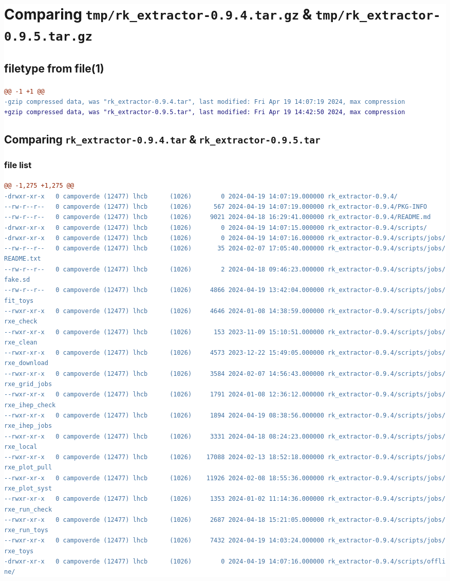 # Comparing `tmp/rk_extractor-0.9.4.tar.gz` & `tmp/rk_extractor-0.9.5.tar.gz`

## filetype from file(1)

```diff
@@ -1 +1 @@
-gzip compressed data, was "rk_extractor-0.9.4.tar", last modified: Fri Apr 19 14:07:19 2024, max compression
+gzip compressed data, was "rk_extractor-0.9.5.tar", last modified: Fri Apr 19 14:42:50 2024, max compression
```

## Comparing `rk_extractor-0.9.4.tar` & `rk_extractor-0.9.5.tar`

### file list

```diff
@@ -1,275 +1,275 @@
-drwxr-xr-x   0 campoverde (12477) lhcb      (1026)        0 2024-04-19 14:07:19.000000 rk_extractor-0.9.4/
--rw-r--r--   0 campoverde (12477) lhcb      (1026)      567 2024-04-19 14:07:19.000000 rk_extractor-0.9.4/PKG-INFO
--rw-r--r--   0 campoverde (12477) lhcb      (1026)     9021 2024-04-18 16:29:41.000000 rk_extractor-0.9.4/README.md
-drwxr-xr-x   0 campoverde (12477) lhcb      (1026)        0 2024-04-19 14:07:15.000000 rk_extractor-0.9.4/scripts/
-drwxr-xr-x   0 campoverde (12477) lhcb      (1026)        0 2024-04-19 14:07:16.000000 rk_extractor-0.9.4/scripts/jobs/
--rw-r--r--   0 campoverde (12477) lhcb      (1026)       35 2024-02-07 17:05:40.000000 rk_extractor-0.9.4/scripts/jobs/README.txt
--rw-r--r--   0 campoverde (12477) lhcb      (1026)        2 2024-04-18 09:46:23.000000 rk_extractor-0.9.4/scripts/jobs/fake.sd
--rw-r--r--   0 campoverde (12477) lhcb      (1026)     4866 2024-04-19 13:42:04.000000 rk_extractor-0.9.4/scripts/jobs/fit_toys
--rwxr-xr-x   0 campoverde (12477) lhcb      (1026)     4646 2024-01-08 14:38:59.000000 rk_extractor-0.9.4/scripts/jobs/rxe_check
--rwxr-xr-x   0 campoverde (12477) lhcb      (1026)      153 2023-11-09 15:10:51.000000 rk_extractor-0.9.4/scripts/jobs/rxe_clean
--rwxr-xr-x   0 campoverde (12477) lhcb      (1026)     4573 2023-12-22 15:49:05.000000 rk_extractor-0.9.4/scripts/jobs/rxe_download
--rwxr-xr-x   0 campoverde (12477) lhcb      (1026)     3584 2024-02-07 14:56:43.000000 rk_extractor-0.9.4/scripts/jobs/rxe_grid_jobs
--rwxr-xr-x   0 campoverde (12477) lhcb      (1026)     1791 2024-01-08 12:36:12.000000 rk_extractor-0.9.4/scripts/jobs/rxe_ihep_check
--rwxr-xr-x   0 campoverde (12477) lhcb      (1026)     1894 2024-04-19 08:38:56.000000 rk_extractor-0.9.4/scripts/jobs/rxe_ihep_jobs
--rwxr-xr-x   0 campoverde (12477) lhcb      (1026)     3331 2024-04-18 08:24:23.000000 rk_extractor-0.9.4/scripts/jobs/rxe_local
--rwxr-xr-x   0 campoverde (12477) lhcb      (1026)    17088 2024-02-13 18:52:18.000000 rk_extractor-0.9.4/scripts/jobs/rxe_plot_pull
--rwxr-xr-x   0 campoverde (12477) lhcb      (1026)    11926 2024-02-08 18:55:36.000000 rk_extractor-0.9.4/scripts/jobs/rxe_plot_syst
--rwxr-xr-x   0 campoverde (12477) lhcb      (1026)     1353 2024-01-02 11:14:36.000000 rk_extractor-0.9.4/scripts/jobs/rxe_run_check
--rwxr-xr-x   0 campoverde (12477) lhcb      (1026)     2687 2024-04-18 15:21:05.000000 rk_extractor-0.9.4/scripts/jobs/rxe_run_toys
--rwxr-xr-x   0 campoverde (12477) lhcb      (1026)     7432 2024-04-19 14:03:24.000000 rk_extractor-0.9.4/scripts/jobs/rxe_toys
-drwxr-xr-x   0 campoverde (12477) lhcb      (1026)        0 2024-04-19 14:07:16.000000 rk_extractor-0.9.4/scripts/offline/
```